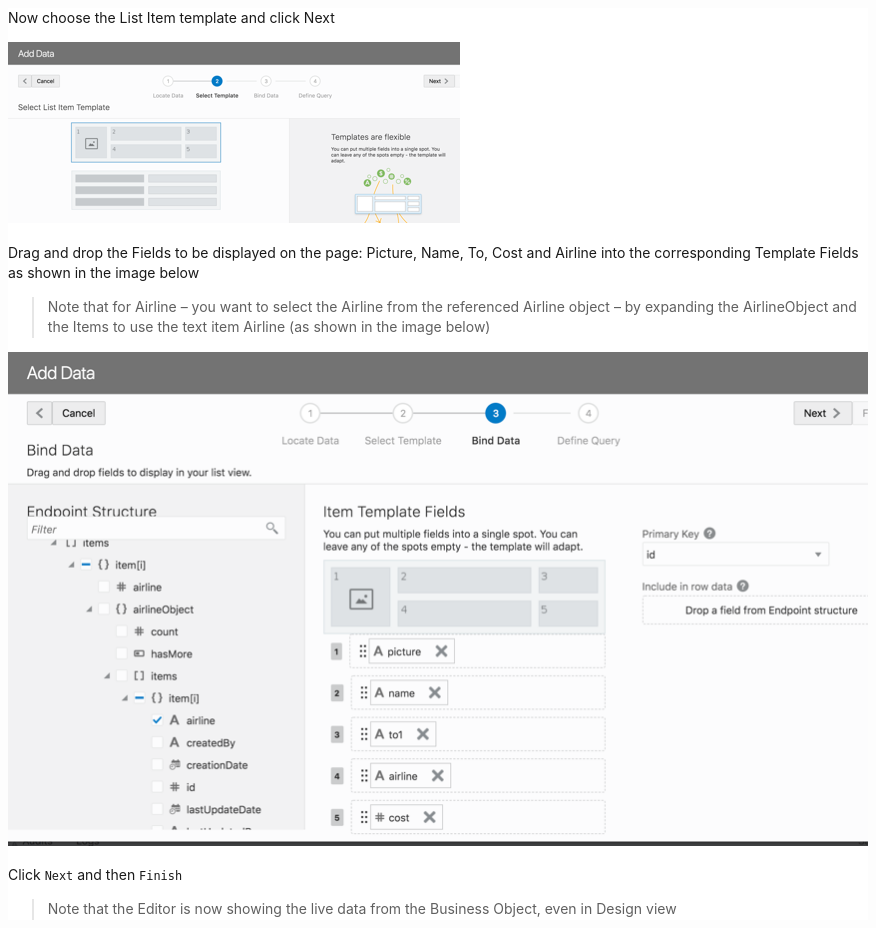 
Now choose the List Item template and click Next

![alt text](resources/images/mob/28.png "Logo Title Text 1")

Drag and drop the Fields to be displayed on the page: Picture, Name, To, Cost and Airline into the corresponding Template Fields as shown in the image below

> Note that for Airline – you want to select the Airline from the referenced Airline object – by expanding the AirlineObject and the Items to use the text item Airline (as shown in the image below)

![alt text](resources/images/mob/29.png "Logo Title Text 1") 

Click `Next` and then `Finish`

> Note that the Editor is now showing the live data from the Business Object, even in Design view
